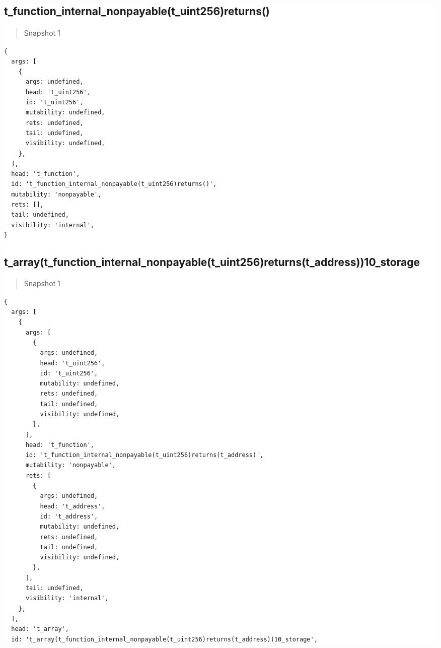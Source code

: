 
## t_function_internal_nonpayable(t_uint256)returns()

> Snapshot 1

    {
      args: [
        {
          args: undefined,
          head: 't_uint256',
          id: 't_uint256',
          mutability: undefined,
          rets: undefined,
          tail: undefined,
          visibility: undefined,
        },
      ],
      head: 't_function',
      id: 't_function_internal_nonpayable(t_uint256)returns()',
      mutability: 'nonpayable',
      rets: [],
      tail: undefined,
      visibility: 'internal',
    }

## t_array(t_function_internal_nonpayable(t_uint256)returns(t_address))10_storage

> Snapshot 1

    {
      args: [
        {
          args: [
            {
              args: undefined,
              head: 't_uint256',
              id: 't_uint256',
              mutability: undefined,
              rets: undefined,
              tail: undefined,
              visibility: undefined,
            },
          ],
          head: 't_function',
          id: 't_function_internal_nonpayable(t_uint256)returns(t_address)',
          mutability: 'nonpayable',
          rets: [
            {
              args: undefined,
              head: 't_address',
              id: 't_address',
              mutability: undefined,
              rets: undefined,
              tail: undefined,
              visibility: undefined,
            },
          ],
          tail: undefined,
          visibility: 'internal',
        },
      ],
      head: 't_array',
      id: 't_array(t_function_internal_nonpayable(t_uint256)returns(t_address))10_storage',